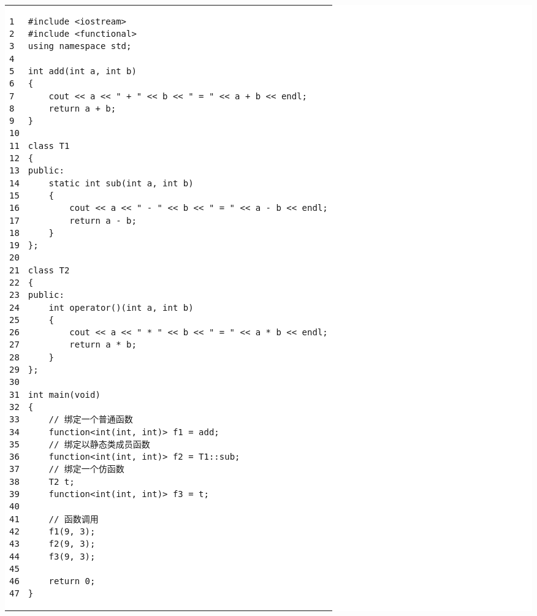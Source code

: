 <table><tbody><tr><td class="gutter"><pre><span class="line">1</span><br><span class="line">2</span><br><span class="line">3</span><br><span class="line">4</span><br><span class="line">5</span><br><span class="line">6</span><br><span class="line">7</span><br><span class="line">8</span><br><span class="line">9</span><br><span class="line">10</span><br><span class="line">11</span><br><span class="line">12</span><br><span class="line">13</span><br><span class="line">14</span><br><span class="line">15</span><br><span class="line">16</span><br><span class="line">17</span><br><span class="line">18</span><br><span class="line">19</span><br><span class="line">20</span><br><span class="line">21</span><br><span class="line">22</span><br><span class="line">23</span><br><span class="line">24</span><br><span class="line">25</span><br><span class="line">26</span><br><span class="line">27</span><br><span class="line">28</span><br><span class="line">29</span><br><span class="line">30</span><br><span class="line">31</span><br><span class="line">32</span><br><span class="line">33</span><br><span class="line">34</span><br><span class="line">35</span><br><span class="line">36</span><br><span class="line">37</span><br><span class="line">38</span><br><span class="line">39</span><br><span class="line">40</span><br><span class="line">41</span><br><span class="line">42</span><br><span class="line">43</span><br><span class="line">44</span><br><span class="line">45</span><br><span class="line">46</span><br><span class="line">47</span><br></pre></td><td class="code"><pre><span class="line"><span class="meta">#<span class="keyword">include</span> <span class="string">&lt;iostream&gt;</span></span></span><br><span class="line"><span class="meta">#<span class="keyword">include</span> <span class="string">&lt;functional&gt;</span></span></span><br><span class="line"><span class="keyword">using</span> <span class="keyword">namespace</span> std;</span><br><span class="line"></span><br><span class="line"><span class="function"><span class="type">int</span> <span class="title">add</span><span class="params">(<span class="type">int</span> a, <span class="type">int</span> b)</span></span></span><br><span class="line"><span class="function"></span>{</span><br><span class="line">    cout &lt;&lt; a &lt;&lt; <span class="string">" + "</span> &lt;&lt; b &lt;&lt; <span class="string">" = "</span> &lt;&lt; a + b &lt;&lt; endl;</span><br><span class="line">    <span class="keyword">return</span> a + b;</span><br><span class="line">}</span><br><span class="line"></span><br><span class="line"><span class="keyword">class</span> <span class="title class_">T1</span></span><br><span class="line">{</span><br><span class="line"><span class="keyword">public</span>:</span><br><span class="line">    <span class="function"><span class="type">static</span> <span class="type">int</span> <span class="title">sub</span><span class="params">(<span class="type">int</span> a, <span class="type">int</span> b)</span></span></span><br><span class="line"><span class="function">    </span>{</span><br><span class="line">        cout &lt;&lt; a &lt;&lt; <span class="string">" - "</span> &lt;&lt; b &lt;&lt; <span class="string">" = "</span> &lt;&lt; a - b &lt;&lt; endl;</span><br><span class="line">        <span class="keyword">return</span> a - b;</span><br><span class="line">    }</span><br><span class="line">};</span><br><span class="line"></span><br><span class="line"><span class="keyword">class</span> <span class="title class_">T2</span></span><br><span class="line">{</span><br><span class="line"><span class="keyword">public</span>:</span><br><span class="line">    <span class="function"><span class="type">int</span> <span class="title">operator</span><span class="params">()</span><span class="params">(<span class="type">int</span> a, <span class="type">int</span> b)</span></span></span><br><span class="line"><span class="function">    </span>{</span><br><span class="line">        cout &lt;&lt; a &lt;&lt; <span class="string">" * "</span> &lt;&lt; b &lt;&lt; <span class="string">" = "</span> &lt;&lt; a * b &lt;&lt; endl;</span><br><span class="line">        <span class="keyword">return</span> a * b;</span><br><span class="line">    }</span><br><span class="line">};</span><br><span class="line"></span><br><span class="line"><span class="function"><span class="type">int</span> <span class="title">main</span><span class="params">(<span class="type">void</span>)</span></span></span><br><span class="line"><span class="function"></span>{</span><br><span class="line">    <span class="comment">// 绑定一个普通函数</span></span><br><span class="line">    function&lt;<span class="type">int</span>(<span class="type">int</span>, <span class="type">int</span>)&gt; f1 = add;</span><br><span class="line">    <span class="comment">// 绑定以静态类成员函数</span></span><br><span class="line">    function&lt;<span class="type">int</span>(<span class="type">int</span>, <span class="type">int</span>)&gt; f2 = T1::sub;</span><br><span class="line">    <span class="comment">// 绑定一个仿函数</span></span><br><span class="line">    T2 t;</span><br><span class="line">    function&lt;<span class="type">int</span>(<span class="type">int</span>, <span class="type">int</span>)&gt; f3 = t;</span><br><span class="line"></span><br><span class="line">    <span class="comment">// 函数调用</span></span><br><span class="line">    <span class="built_in">f1</span>(<span class="number">9</span>, <span class="number">3</span>);</span><br><span class="line">    <span class="built_in">f2</span>(<span class="number">9</span>, <span class="number">3</span>);</span><br><span class="line">    <span class="built_in">f3</span>(<span class="number">9</span>, <span class="number">3</span>);</span><br><span class="line"></span><br><span class="line">    <span class="keyword">return</span> <span class="number">0</span>;</span><br><span class="line">}</span><br></pre></td></tr></tbody></table>
